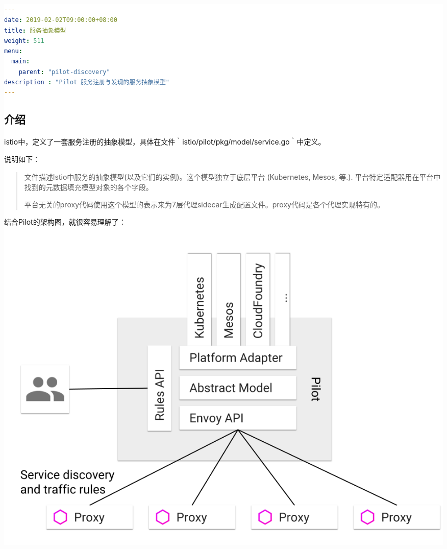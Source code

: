 ```yaml
---
date: 2019-02-02T09:00:00+08:00
title: 服务抽象模型
weight: 511
menu:
  main:
    parent: "pilot-discovery"
description : "Pilot 服务注册与发现的服务抽象模型"
---
```


## 介绍

istio中，定义了一套服务注册的抽象模型，具体在文件｀istio/pilot/pkg/model/service.go｀中定义。

说明如下：


> 文件描述Istio中服务的抽象模型(以及它们的实例)。这个模型独立于底层平台 (Kubernetes, Mesos, 等.). 平台特定适配器用在平台中找到的元数据填充模型对象的各个字段。
>
> 平台无关的proxy代码使用这个模型的表示来为7层代理sidecar生成配置文件。proxy代码是各个代理实现特有的。

结合Pilot的架构图，就很容易理解了：

![](images/PilotAdapters.svg)
